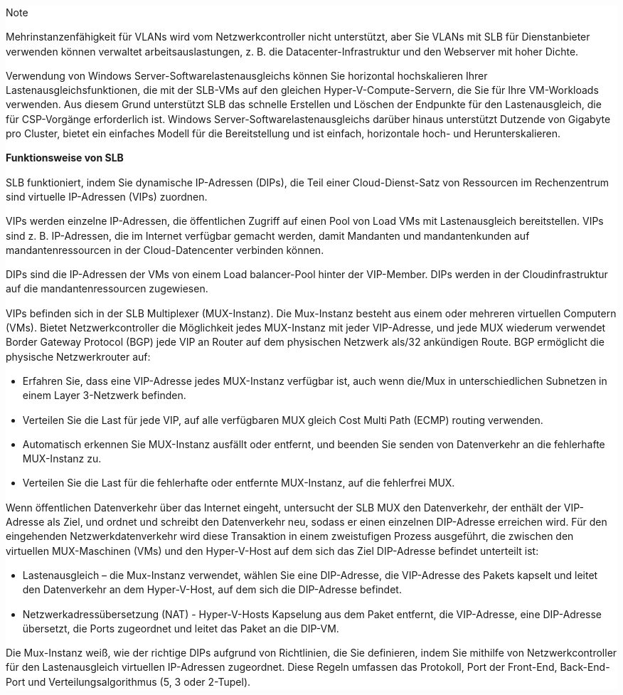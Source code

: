 > [!NOTE]  
> Mehrinstanzenfähigkeit für VLANs wird vom Netzwerkcontroller nicht unterstützt, aber Sie VLANs mit SLB für Dienstanbieter verwenden können verwaltet arbeitsauslastungen, z. B. die Datacenter-Infrastruktur und den Webserver mit hoher Dichte.  
  
Verwendung von Windows Server-Softwarelastenausgleichs können Sie horizontal hochskalieren Ihrer Lastenausgleichsfunktionen, die mit der SLB-VMs auf den gleichen Hyper-V-Compute-Servern, die Sie für Ihre VM-Workloads verwenden. Aus diesem Grund unterstützt SLB das schnelle Erstellen und Löschen der Endpunkte für den Lastenausgleich, die für CSP-Vorgänge erforderlich ist. Windows Server-Softwarelastenausgleichs darüber hinaus unterstützt Dutzende von Gigabyte pro Cluster, bietet ein einfaches Modell für die Bereitstellung und ist einfach, horizontale hoch- und Herunterskalieren.  
  
**Funktionsweise von SLB**  
  
SLB funktioniert, indem Sie dynamische IP-Adressen (DIPs), die Teil einer Cloud-Dienst-Satz von Ressourcen im Rechenzentrum sind virtuelle IP-Adressen (VIPs) zuordnen.  
  
VIPs werden einzelne IP-Adressen, die öffentlichen Zugriff auf einen Pool von Load VMs mit Lastenausgleich bereitstellen. VIPs sind z. B. IP-Adressen, die im Internet verfügbar gemacht werden, damit Mandanten und mandantenkunden auf mandantenressourcen in der Cloud-Datencenter verbinden können.  
  
DIPs sind die IP-Adressen der VMs von einem Load balancer-Pool hinter der VIP-Member. DIPs werden in der Cloudinfrastruktur auf die mandantenressourcen zugewiesen.  
  
VIPs befinden sich in der SLB Multiplexer (MUX-Instanz).  Die Mux-Instanz besteht aus einem oder mehreren virtuellen Computern (VMs).  Bietet Netzwerkcontroller die Möglichkeit jedes MUX-Instanz mit jeder VIP-Adresse, und jede MUX wiederum verwendet Border Gateway Protocol (BGP) jede VIP an Router auf dem physischen Netzwerk als/32 ankündigen Route.  BGP ermöglicht die physische Netzwerkrouter auf:  
  
-   Erfahren Sie, dass eine VIP-Adresse jedes MUX-Instanz verfügbar ist, auch wenn die/Mux in unterschiedlichen Subnetzen in einem Layer 3-Netzwerk befinden.  
  
-   Verteilen Sie die Last für jede VIP, auf alle verfügbaren MUX gleich Cost Multi Path (ECMP) routing verwenden.  
  
-   Automatisch erkennen Sie MUX-Instanz ausfällt oder entfernt, und beenden Sie senden von Datenverkehr an die fehlerhafte MUX-Instanz zu.  
  
-   Verteilen Sie die Last für die fehlerhafte oder entfernte MUX-Instanz, auf die fehlerfrei MUX.  
  
Wenn öffentlichen Datenverkehr über das Internet eingeht, untersucht der SLB MUX den Datenverkehr, der enthält der VIP-Adresse als Ziel, und ordnet und schreibt den Datenverkehr neu, sodass er einen einzelnen DIP-Adresse erreichen wird. Für den eingehenden Netzwerkdatenverkehr wird diese Transaktion in einem zweistufigen Prozess ausgeführt, die zwischen den virtuellen MUX-Maschinen (VMs) und den Hyper-V-Host auf dem sich das Ziel DIP-Adresse befindet unterteilt ist:  
  
-   Lastenausgleich – die Mux-Instanz verwendet, wählen Sie eine DIP-Adresse, die VIP-Adresse des Pakets kapselt und leitet den Datenverkehr an dem Hyper-V-Host, auf dem sich die DIP-Adresse befindet.  
  
-   Netzwerkadressübersetzung (NAT) - Hyper-V-Hosts Kapselung aus dem Paket entfernt, die VIP-Adresse, eine DIP-Adresse übersetzt, die Ports zugeordnet und leitet das Paket an die DIP-VM.  
  
Die Mux-Instanz weiß, wie der richtige DIPs aufgrund von Richtlinien, die Sie definieren, indem Sie mithilfe von Netzwerkcontroller für den Lastenausgleich virtuellen IP-Adressen zugeordnet. Diese Regeln umfassen das Protokoll, Port der Front-End, Back-End-Port und Verteilungsalgorithmus (5, 3 oder 2-Tupel).  
  